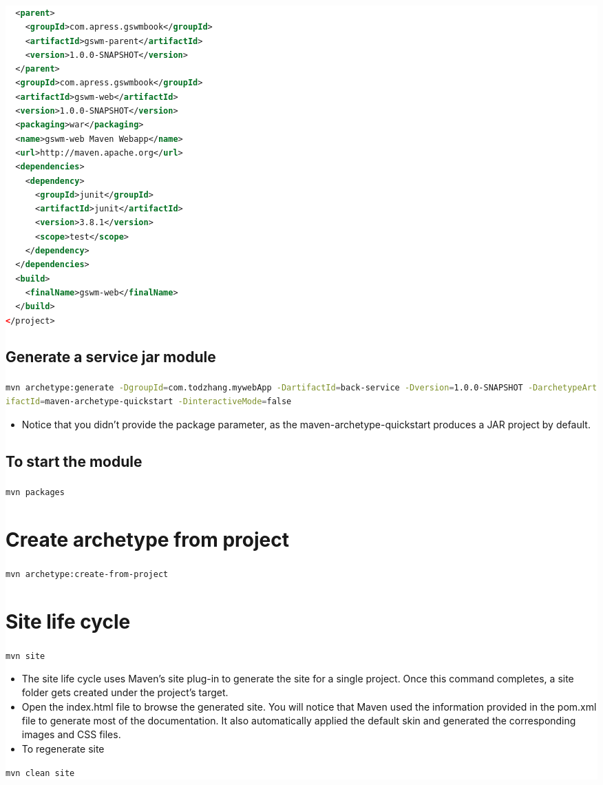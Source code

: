 ```xml
  <parent>
    <groupId>com.apress.gswmbook</groupId>
    <artifactId>gswm-parent</artifactId>
    <version>1.0.0-SNAPSHOT</version>
  </parent>
  <groupId>com.apress.gswmbook</groupId>
  <artifactId>gswm-web</artifactId>
  <version>1.0.0-SNAPSHOT</version>
  <packaging>war</packaging>
  <name>gswm-web Maven Webapp</name>
  <url>http://maven.apache.org</url>
  <dependencies>
    <dependency>
      <groupId>junit</groupId>
      <artifactId>junit</artifactId>
      <version>3.8.1</version>
      <scope>test</scope>
    </dependency>
  </dependencies>
  <build>
    <finalName>gswm-web</finalName>
  </build>
</project>
```
## Generate a service jar module
```sh
mvn archetype:generate -DgroupId=com.todzhang.mywebApp -DartifactId=back-service -Dversion=1.0.0-SNAPSHOT -DarchetypeArtifactId=maven-archetype-quickstart -DinteractiveMode=false
```
- Notice that you didn’t provide the package parameter, as the maven-archetype-quickstart produces a JAR project by default.
## To start the module
```sh
mvn packages
```
# Create archetype from project
```sh
mvn archetype:create-from-project
```
# Site life cycle
```sh
mvn site
```
- The site life cycle uses Maven’s site plug-in to generate the site for a single project. Once this command completes, a site folder gets created under the project’s target.
- Open the index.html file to browse the generated site. You will notice that Maven used the information provided in the pom.xml file to generate most of the documentation. It also automatically applied the default skin and generated the corresponding images and CSS files. 
- To regenerate site
```sh
mvn clean site
```
